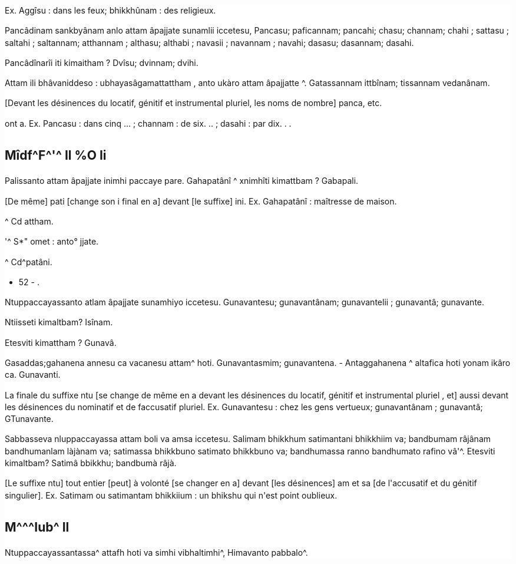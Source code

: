 Ex. Aggîsu : dans les feux; bhikkhûnam : des religieux.

Pancâdinam sankbyânam anlo attam âpajjate sunamlii iccetesu, Pancasu; paficannam; pancahi; chasu; channam; chahi ; sattasu ; saltahi ; saltannam; atthannam ; althasu; althabi ; navasii ; navannam ; navahi; dasasu; dasannam; dasahi. 

Pancâdînarîi iti kimaitham ? Dvîsu; dvinnam; dvihi. 

Attam ili bhâvaniddeso : ubhayasâgamattattham , anto ukàro attam âpajjatte ^. Gatassannam ittbînam; tissannam vedanânam.

[Devant les désinences du locatif, génitif et instrumental pluriel, les noms de nombre] panca, etc. 

ont a. Ex. Pancasu : dans cinq ... ; channam : 
de six. .. ; dasahi : par dix. . . 

## Mîdf^F^'^ Il %O Ii

Palissanto attam âpajjate inimhi paccaye pare. Gahapatânî ^
xnimhîti kimattbam ? Gabapali.

[De même] pati [change son i final en a] devant
[le suffixe] ini. Ex. Gahapatânî : maîtresse de maison.

^ Cd attham.

'^ S*" omet : anto° jjate.

^ Cd^patâni.

- 52 - . 

Ntuppaccayassanto atlam âpajjate sunamhiyo iccetesu. Gunavantesu; gunavantânam; gunavantelii ; gunavantâ; gunavante.

Ntiisseti kimaltbam? Isînam.

Etesviti kimattham ? Gunavâ.

Gasaddas;gahanena annesu ca vacanesu attam^ hoti. Gunavantasmim; gunavantena. - Antaggahanena ^ altafica hoti yonam ikâro ca. Gunavanti. 

La finale du suffixe ntu [se change de même en a devant les désinences du locatif, génitif et instrumental pluriel , et] aussi devant les désinences du nominatif et de faccusatif pluriel. Ex. Gunavantesu : 
chez les gens vertueux; gunavantânam ; gunavantâ; GTunavante.

Sabbasseva nluppaccayassa attam boli va amsa iccetesu. Salimam bhikkhum satimantani bhikkhiim va; bandbumam râjânam bandhumanlam làjànam va; satimassa bhikkbuno satimato bhikkbuno va; bandhumassa ranno bandhumato rafino vâ'^. Etesviti kimaltbam? Satimâ bbikkhu; bandbumà râjà. 

[Le suffixe ntu] tout entier [peut] à volonté [se changer en a] devant [les désinences] am et sa [de l'accusatif et du génitif singulier]. Ex. Satimam ou satimantam bhikkiium : un bhikshu qui n'est point oublieux.

## M^^^Iub^ Il

Ntuppaccayassantassa^ attafh hoti va simhi vibhaltimhi^,
Himavanto pabbalo^.
